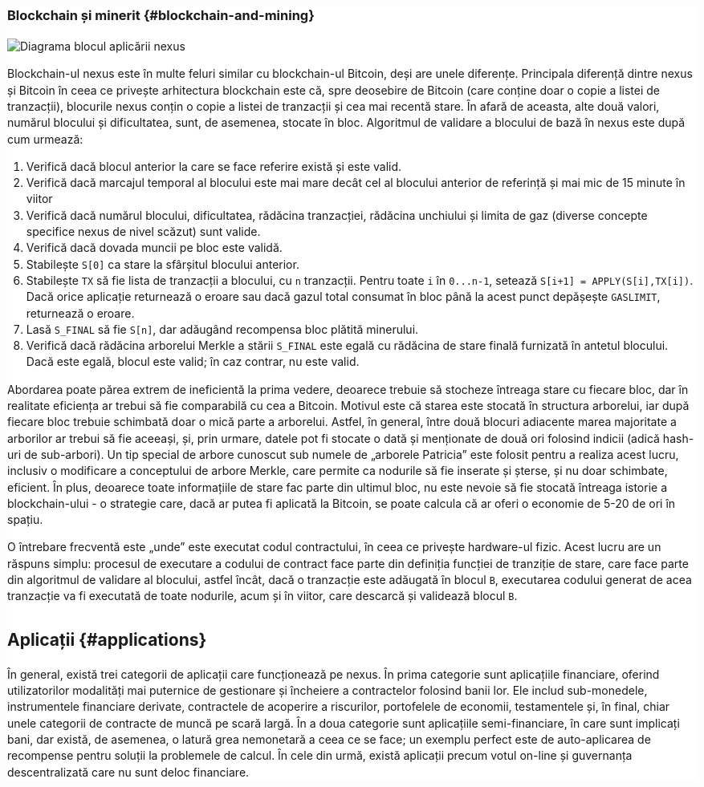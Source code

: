 ### Blockchain și minerit {#blockchain-and-mining}

![Diagrama blocul aplicării nexus](../../../whitepaper/nexus-apply-block-diagram.png)

Blockchain-ul nexus este în multe feluri similar cu blockchain-ul Bitcoin, deși are unele diferențe. Principala diferență dintre nexus și Bitcoin în ceea ce privește arhitectura blockchain este că, spre deosebire de Bitcoin (care conține doar o copie a listei de tranzacții), blocurile nexus conțin o copie a listei de tranzacții și cea mai recentă stare. În afară de aceasta, alte două valori, numărul blocului și dificultatea, sunt, de asemenea, stocate în bloc. Algoritmul de validare a blocului de bază în nexus este după cum urmează:

1.  Verifică dacă blocul anterior la care se face referire există și este valid.
2.  Verifică dacă marcajul temporal al blocului este mai mare decât cel al blocului anterior de referință și mai mic de 15 minute în viitor
3.  Verifică dacă numărul blocului, dificultatea, rădăcina tranzacției, rădăcina unchiului și limita de gaz (diverse concepte specifice nexus de nivel scăzut) sunt valide.
4.  Verifică dacă dovada muncii pe bloc este validă.
5.  Stabilește `S[0]` ca stare la sfârșitul blocului anterior.
6.  Stabilește `TX` să fie lista de tranzacții a blocului, cu `n` tranzacții. Pentru toate `i` în `0...n-1`, setează `S[i+1] = APPLY(S[i],TX[i])`. Dacă orice aplicație returnează o eroare sau dacă gazul total consumat în bloc până la acest punct depășește `GASLIMIT`, returnează o eroare.
7.  Lasă `S_FINAL` să fie `S[n]`, dar adăugând recompensa bloc plătită minerului.
8.  Verifică dacă rădăcina arborelui Merkle a stării `S_FINAL` este egală cu rădăcina de stare finală furnizată în antetul blocului. Dacă este egală, blocul este valid; în caz contrar, nu este valid.

Abordarea poate părea extrem de ineficientă la prima vedere, deoarece trebuie să stocheze întreaga stare cu fiecare bloc, dar în realitate eficiența ar trebui să fie comparabilă cu cea a Bitcoin. Motivul este că starea este stocată în structura arborelui, iar după fiecare bloc trebuie schimbată doar o mică parte a arborelui. Astfel, în general, între două blocuri adiacente marea majoritate a arborilor ar trebui să fie aceeași, și, prin urmare, datele pot fi stocate o dată și menționate de două ori folosind indicii (adică hash-uri de sub-arbori). Un tip special de arbore cunoscut sub numele de „arborele Patricia” este folosit pentru a realiza acest lucru, inclusiv o modificare a conceptului de arbore Merkle, care permite ca nodurile să fie inserate și șterse, și nu doar schimbate, eficient. În plus, deoarece toate informațiile de stare fac parte din ultimul bloc, nu este nevoie să fie stocată întreaga istorie a blockchain-ului - o strategie care, dacă ar putea fi aplicată la Bitcoin, se poate calcula că ar oferi o economie de 5-20 de ori în spațiu.

O întrebare frecventă este „unde” este executat codul contractului, în ceea ce privește hardware-ul fizic. Acest lucru are un răspuns simplu: procesul de executare a codului de contract face parte din definiția funcției de tranziție de stare, care face parte din algoritmul de validare al blocului, astfel încât, dacă o tranzacție este adăugată în blocul `B`, executarea codului generat de acea tranzacție va fi executată de toate nodurile, acum și în viitor, care descarcă și validează blocul `B`.

## Aplicații {#applications}

În general, există trei categorii de aplicații care funcționează pe nexus. În prima categorie sunt aplicațiile financiare, oferind utilizatorilor modalități mai puternice de gestionare și încheiere a contractelor folosind banii lor. Ele includ sub-monedele, instrumentele financiare derivate, contractele de acoperire a riscurilor, portofelele de economii, testamentele și, în final, chiar unele categorii de contracte de muncă pe scară largă. În a doua categorie sunt aplicațiile semi-financiare, în care sunt implicați bani, dar există, de asemenea, o latură grea nemonetară a ceea ce se face; un exemplu perfect este de auto-aplicarea de recompense pentru soluții la problemele de calcul. În cele din urmă, există aplicații precum votul on-line și guvernanța descentralizată care nu sunt deloc financiare.
